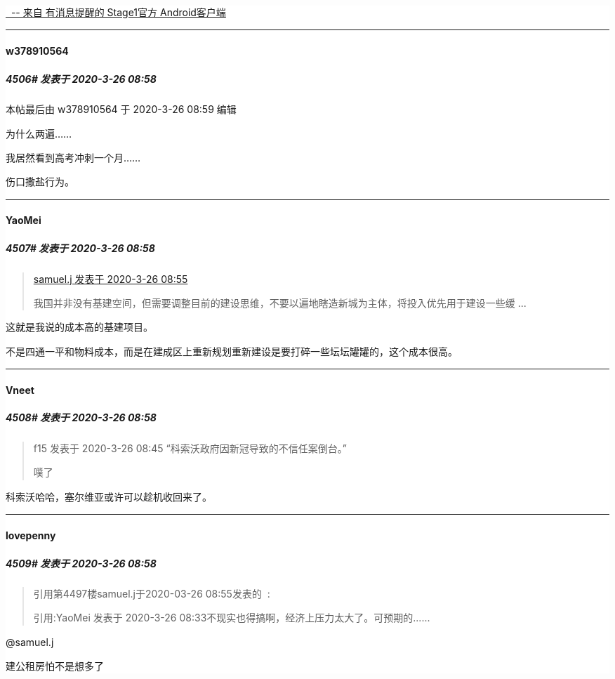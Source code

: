 [  -- 来自 有消息提醒的 Stage1官方 Android客户端](https://www.coolapk.com/apk/140634)


-----

####  w378910564  
##### 4506#       发表于 2020-3-26 08:58


 本帖最后由 w378910564 于 2020-3-26 08:59 编辑 

为什么两遍……

我居然看到高考冲刺一个月……

伤口撒盐行为。


-----

####  YaoMei  
##### 4507#       发表于 2020-3-26 08:58


<blockquote><a href="httphttps://bbs.saraba1st.com/2b/forum.php?mod=redirect&amp;goto=findpost&amp;pid=46875742&amp;ptid=1920488" target="_blank">samuel.j 发表于 2020-3-26 08:55</a>

我国并非没有基建空间，但需要调整目前的建设思维，不要以遍地瞎造新城为主体，将投入优先用于建设一些缓 ...</blockquote>
这就是我说的成本高的基建项目。

不是四通一平和物料成本，而是在建成区上重新规划重新建设是要打碎一些坛坛罐罐的，这个成本很高。


-----

####  Vneet  
##### 4508#       发表于 2020-3-26 08:58


<blockquote>f15 发表于 2020-3-26 08:45
“科索沃政府因新冠导致的不信任案倒台。”


噗了</blockquote>
科索沃哈哈，塞尔维亚或许可以趁机收回来了。


-----

####  lovepenny  
##### 4509#       发表于 2020-3-26 08:58


<blockquote>引用第4497楼samuel.j于2020-03-26 08:55发表的  :

引用:YaoMei 发表于 2020-3-26 08:33不现实也得搞啊，经济上压力太大了。可预期的......</blockquote>
@samuel.j

建公租房怕不是想多了

